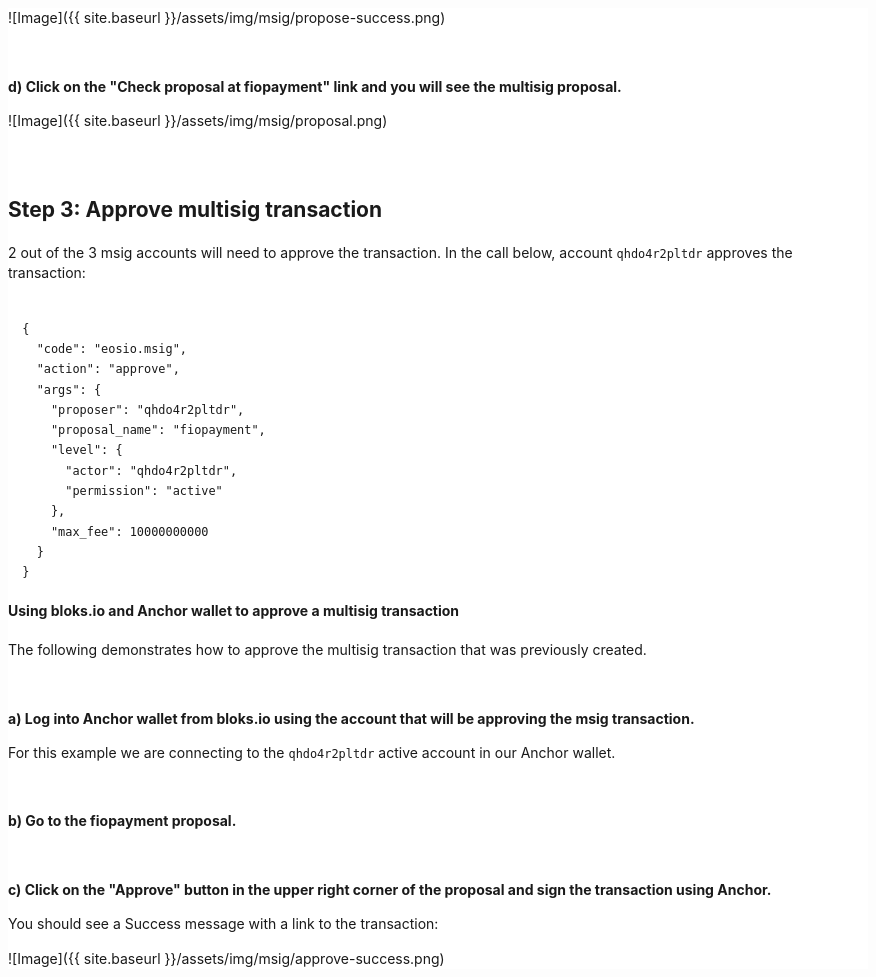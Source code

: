 ![Image]({{ site.baseurl }}/assets/img/msig/propose-success.png)

<br>

**d) Click on the "Check proposal at fiopayment" link and you will see the multisig proposal.**

![Image]({{ site.baseurl }}/assets/img/msig/proposal.png)

<br>

## Step 3: Approve multisig transaction

2 out of the 3 msig accounts will need to approve the transaction. In the call below, account `qhdo4r2pltdr` approves the transaction:

```

  {
    "code": "eosio.msig",
    "action": "approve",
    "args": {
      "proposer": "qhdo4r2pltdr",
      "proposal_name": "fiopayment",
      "level": {
        "actor": "qhdo4r2pltdr",
        "permission": "active"
      },
      "max_fee": 10000000000
    }
  }

```

#### Using bloks.io and Anchor wallet to approve a multisig transaction

The following demonstrates how to approve the multisig transaction that was previously created.

<br>

**a) Log into Anchor wallet from bloks.io using the account that will be approving the msig transaction.**

For this example we are connecting to the `qhdo4r2pltdr` active account in our Anchor wallet.

<br>

**b) Go to the fiopayment proposal.**

<br>

**c) Click on the "Approve" button in the upper right corner of the proposal and sign the transaction using Anchor.**

You should see a Success message with a link to the transaction:

![Image]({{ site.baseurl }}/assets/img/msig/approve-success.png)
